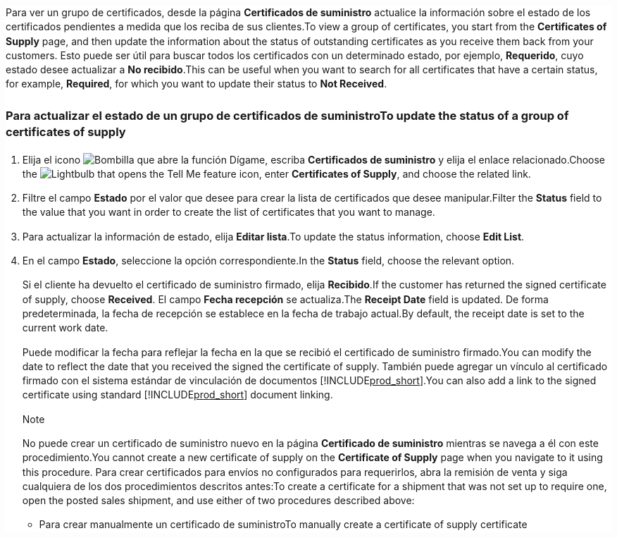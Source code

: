 <span data-ttu-id="9e4ec-255">Para ver un grupo de certificados, desde la página **Certificados de suministro** actualice la información sobre el estado de los certificados pendientes a medida que los reciba de sus clientes.</span><span class="sxs-lookup"><span data-stu-id="9e4ec-255">To view a group of certificates, you start from the **Certificates of Supply** page, and then update the information about the status of outstanding certificates as you receive them back from your customers.</span></span> <span data-ttu-id="9e4ec-256">Esto puede ser útil para buscar todos los certificados con un determinado estado, por ejemplo, **Requerido**, cuyo estado desee actualizar a **No recibido**.</span><span class="sxs-lookup"><span data-stu-id="9e4ec-256">This can be useful when you want to search for all certificates that have a certain status, for example, **Required**, for which you want to update their status to **Not Received**.</span></span>  

### <a name="to-update-the-status-of-a-group-of-certificates-of-supply"></a><span data-ttu-id="9e4ec-257">Para actualizar el estado de un grupo de certificados de suministro</span><span class="sxs-lookup"><span data-stu-id="9e4ec-257">To update the status of a group of certificates of supply</span></span>  
1. <span data-ttu-id="9e4ec-258">Elija el icono ![Bombilla que abre la función Dígame](media/ui-search/search_small.png "Dígame qué desea hacer"), escriba **Certificados de suministro** y elija el enlace relacionado.</span><span class="sxs-lookup"><span data-stu-id="9e4ec-258">Choose the ![Lightbulb that opens the Tell Me feature](media/ui-search/search_small.png "Tell me what you want to do") icon, enter **Certificates of Supply**, and choose the related link.</span></span>  
2. <span data-ttu-id="9e4ec-259">Filtre el campo **Estado** por el valor que desee para crear la lista de certificados que desee manipular.</span><span class="sxs-lookup"><span data-stu-id="9e4ec-259">Filter the **Status** field to the value that you want in order to create the list of certificates that you want to manage.</span></span>  
3. <span data-ttu-id="9e4ec-260">Para actualizar la información de estado, elija **Editar lista**.</span><span class="sxs-lookup"><span data-stu-id="9e4ec-260">To update the status information, choose **Edit List**.</span></span>  
4. <span data-ttu-id="9e4ec-261">En el campo **Estado**, seleccione la opción correspondiente.</span><span class="sxs-lookup"><span data-stu-id="9e4ec-261">In the **Status** field, choose the relevant option.</span></span>  

   <span data-ttu-id="9e4ec-262">Si el cliente ha devuelto el certificado de suministro firmado, elija **Recibido**.</span><span class="sxs-lookup"><span data-stu-id="9e4ec-262">If the customer has returned the signed certificate of supply, choose **Received**.</span></span> <span data-ttu-id="9e4ec-263">El campo **Fecha recepción** se actualiza.</span><span class="sxs-lookup"><span data-stu-id="9e4ec-263">The **Receipt Date** field is updated.</span></span> <span data-ttu-id="9e4ec-264">De forma predeterminada, la fecha de recepción se establece en la fecha de trabajo actual.</span><span class="sxs-lookup"><span data-stu-id="9e4ec-264">By default, the receipt date is set to the current work date.</span></span>  

   <span data-ttu-id="9e4ec-265">Puede modificar la fecha para reflejar la fecha en la que se recibió el certificado de suministro firmado.</span><span class="sxs-lookup"><span data-stu-id="9e4ec-265">You can modify the date to reflect the date that you received the signed the certificate of supply.</span></span> <span data-ttu-id="9e4ec-266">También puede agregar un vínculo al certificado firmado con el sistema estándar de vinculación de documentos [!INCLUDE[prod_short](includes/prod_short.md)].</span><span class="sxs-lookup"><span data-stu-id="9e4ec-266">You can also add a link to the signed certificate using standard [!INCLUDE[prod_short](includes/prod_short.md)] document linking.</span></span>  

    > [!NOTE]  
    >  <span data-ttu-id="9e4ec-267">No puede crear un certificado de suministro nuevo en la página **Certificado de suministro** mientras se navega a él con este procedimiento.</span><span class="sxs-lookup"><span data-stu-id="9e4ec-267">You cannot create a new certificate of supply on the **Certificate of Supply** page when you navigate to it using this procedure.</span></span> <span data-ttu-id="9e4ec-268">Para crear certificados para envíos no configurados para requerirlos, abra la remisión de venta y siga cualquiera de los dos procedimientos descritos antes:</span><span class="sxs-lookup"><span data-stu-id="9e4ec-268">To create a certificate for a shipment that was not set up to require one, open the posted sales shipment, and use either of two procedures described above:</span></span>  
    >
    > * <span data-ttu-id="9e4ec-269">Para crear manualmente un certificado de suministro</span><span class="sxs-lookup"><span data-stu-id="9e4ec-269">To manually create a certificate of supply certificate</span></span>  